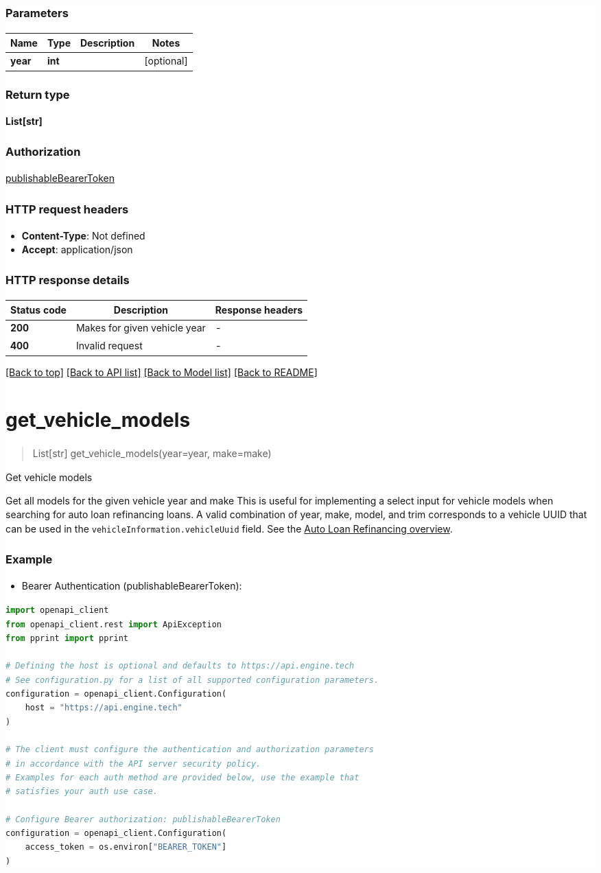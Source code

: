 

### Parameters


Name | Type | Description  | Notes
------------- | ------------- | ------------- | -------------
 **year** | **int**|  | [optional] 

### Return type

**List[str]**

### Authorization

[publishableBearerToken](../README.md#publishableBearerToken)

### HTTP request headers

 - **Content-Type**: Not defined
 - **Accept**: application/json

### HTTP response details

| Status code | Description | Response headers |
|-------------|-------------|------------------|
**200** | Makes for given vehicle year |  -  |
**400** | Invalid request |  -  |

[[Back to top]](#) [[Back to API list]](../README.md#documentation-for-api-endpoints) [[Back to Model list]](../README.md#documentation-for-models) [[Back to README]](../README.md)

# **get_vehicle_models**
> List[str] get_vehicle_models(year=year, make=make)

Get vehicle models

Get all models for the given vehicle year and make  This is useful for implementing a select input for vehicle models when searching for auto loan refinancing loans. A valid combination of year, make, model, and trim corresponds to a vehicle UUID that can be used in the `vehicleInformation.vehicleUuid` field. See the [Auto Loan Refinancing overview](https://engine.tech/docs/api-reference/#auto-loan-refinancing).

### Example

* Bearer Authentication (publishableBearerToken):

```python
import openapi_client
from openapi_client.rest import ApiException
from pprint import pprint

# Defining the host is optional and defaults to https://api.engine.tech
# See configuration.py for a list of all supported configuration parameters.
configuration = openapi_client.Configuration(
    host = "https://api.engine.tech"
)

# The client must configure the authentication and authorization parameters
# in accordance with the API server security policy.
# Examples for each auth method are provided below, use the example that
# satisfies your auth use case.

# Configure Bearer authorization: publishableBearerToken
configuration = openapi_client.Configuration(
    access_token = os.environ["BEARER_TOKEN"]
)
```